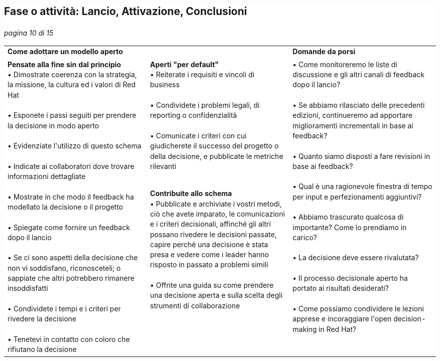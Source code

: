 
Fase o attività: Lancio, Attivazione, Conclusioni 
--------------
_pagina 10 di 15_ 

<table>
<tr>
<td colspan=2 width="66%"><strong>Come adottare un modello aperto</strong></td>
<td><strong>Domande da porsi</strong></td>
</tr>
<tr valign="top">
<td rowspan=3 width=33%><strong>Pensate alla fine sin dal principio</strong><br/>
 • Dimostrate coerenza con la strategia, la missione, la cultura ed i valori di Red Hat<br/><br/>
 • Esponete i passi seguiti per prendere la decisione in modo aperto<br/><br/>
 • Evidenziate l'utilizzo di questo schema<br/><br/>
 • Indicate ai collaboratori dove trovare informazioni dettagliate<br/><br/>
 • Mostrate in che modo il feedback ha modellato la decisione o il progetto<br/><br/>
 • Spiegate come fornire un feedback dopo il lancio<br/><br/>
 • Se ci sono aspetti della decisione che non vi soddisfano, riconosceteli; o sappiate che altri potrebbero rimanere insoddisfatti<br/><br/>
 • Condividete i tempi e i criteri per rivedere la decisione<br/><br/>
 • Tenetevi in contatto con coloro che rifiutano la decisione
 </td>
<td rowspan=3 width=33%>
<strong>Aperti "per default"</strong><br/>
 • Reiterate i requisiti e vincoli di business<br/><br/>
 • Condividete i problemi legali, di reporting o confidenzialità<br/><br/>
 • Comunicate i criteri con cui giudicherete il successo del progetto o della decisione, e pubblicate le metriche rilevanti<br/><br/>

<strong>Contribuite allo schema</strong><br/>
 • Pubblicate e archiviate i vostri metodi, ciò che avete imparato, le comunicazioni e i criteri decisionali, affinché gli altri possano rivedere le decisioni passate, capire perché una decisione è stata presa e vedere come i leader hanno risposto in passato a problemi simili<br/><br/>
 • Offrite una guida su come prendere una decisione aperta e sulla scelta degli strumenti di collaborazione
</td>
<td>
 • Come monitoreremo le liste di discussione e gli altri canali di feedback dopo il lancio?<br/><br/>
 • Se abbiamo rilasciato delle precedenti edizioni, continueremo ad apportare miglioramenti incrementali in base ai feedback?<br/><br/>
 • Quanto siamo disposti a fare revisioni in base ai feedback?<br/><br/>
 • Qual è una ragionevole finestra di tempo per input e perfezionamenti aggiuntivi?<br/><br/>
 • Abbiamo trascurato qualcosa di importante? Come lo prendiamo in carico?<br/><br/>
 • La decisione deve essere rivalutata?<br/><br/>
 • Il processo decisionale aperto ha portato ai risultati desiderati?<br/><br/>
 • Come possiamo condividere le lezioni apprese e incoraggiare l'open decision-making in Red Hat?
</td>
</tr>
</table>

